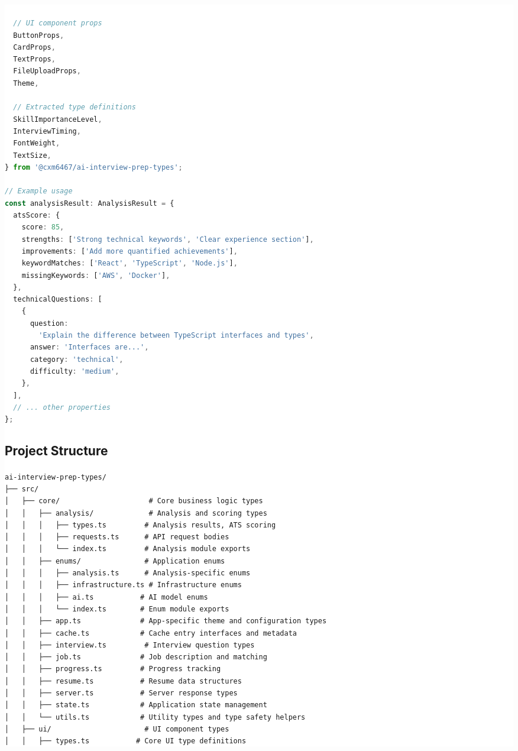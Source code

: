 ```typescript

  // UI component props
  ButtonProps,
  CardProps,
  TextProps,
  FileUploadProps,
  Theme,

  // Extracted type definitions
  SkillImportanceLevel,
  InterviewTiming,
  FontWeight,
  TextSize,
} from '@cxm6467/ai-interview-prep-types';

// Example usage
const analysisResult: AnalysisResult = {
  atsScore: {
    score: 85,
    strengths: ['Strong technical keywords', 'Clear experience section'],
    improvements: ['Add more quantified achievements'],
    keywordMatches: ['React', 'TypeScript', 'Node.js'],
    missingKeywords: ['AWS', 'Docker'],
  },
  technicalQuestions: [
    {
      question:
        'Explain the difference between TypeScript interfaces and types',
      answer: 'Interfaces are...',
      category: 'technical',
      difficulty: 'medium',
    },
  ],
  // ... other properties
};
```

## Project Structure

```
ai-interview-prep-types/
├── src/
│   ├── core/                     # Core business logic types
│   │   ├── analysis/             # Analysis and scoring types
│   │   │   ├── types.ts         # Analysis results, ATS scoring
│   │   │   ├── requests.ts      # API request bodies
│   │   │   └── index.ts         # Analysis module exports
│   │   ├── enums/               # Application enums
│   │   │   ├── analysis.ts      # Analysis-specific enums
│   │   │   ├── infrastructure.ts # Infrastructure enums
│   │   │   ├── ai.ts           # AI model enums
│   │   │   └── index.ts        # Enum module exports
│   │   ├── app.ts              # App-specific theme and configuration types
│   │   ├── cache.ts            # Cache entry interfaces and metadata
│   │   ├── interview.ts         # Interview question types
│   │   ├── job.ts              # Job description and matching
│   │   ├── progress.ts         # Progress tracking
│   │   ├── resume.ts           # Resume data structures
│   │   ├── server.ts           # Server response types
│   │   ├── state.ts            # Application state management
│   │   └── utils.ts            # Utility types and type safety helpers
│   ├── ui/                      # UI component types
│   │   ├── types.ts           # Core UI type definitions
```
